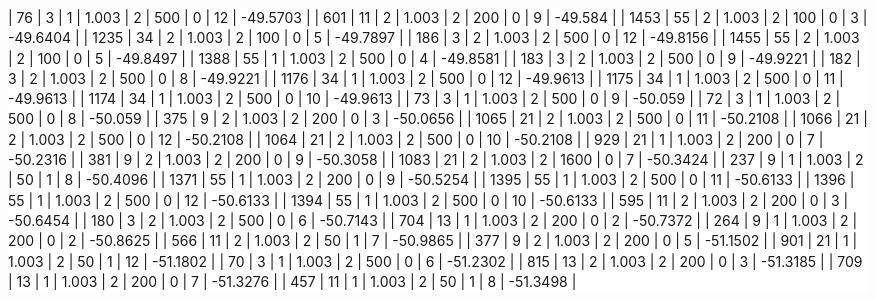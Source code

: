 |   76 |             3 |           1 |                               1.003 |          2 |          500 |              0 |                 12 |    -49.5703  |
|  601 |            11 |           2 |                               1.003 |          2 |          200 |              0 |                  9 |    -49.584   |
| 1453 |            55 |           2 |                               1.003 |          2 |          100 |              0 |                  3 |    -49.6404  |
| 1235 |            34 |           2 |                               1.003 |          2 |          100 |              0 |                  5 |    -49.7897  |
|  186 |             3 |           2 |                               1.003 |          2 |          500 |              0 |                 12 |    -49.8156  |
| 1455 |            55 |           2 |                               1.003 |          2 |          100 |              0 |                  5 |    -49.8497  |
| 1388 |            55 |           1 |                               1.003 |          2 |          500 |              0 |                  4 |    -49.8581  |
|  183 |             3 |           2 |                               1.003 |          2 |          500 |              0 |                  9 |    -49.9221  |
|  182 |             3 |           2 |                               1.003 |          2 |          500 |              0 |                  8 |    -49.9221  |
| 1176 |            34 |           1 |                               1.003 |          2 |          500 |              0 |                 12 |    -49.9613  |
| 1175 |            34 |           1 |                               1.003 |          2 |          500 |              0 |                 11 |    -49.9613  |
| 1174 |            34 |           1 |                               1.003 |          2 |          500 |              0 |                 10 |    -49.9613  |
|   73 |             3 |           1 |                               1.003 |          2 |          500 |              0 |                  9 |    -50.059   |
|   72 |             3 |           1 |                               1.003 |          2 |          500 |              0 |                  8 |    -50.059   |
|  375 |             9 |           2 |                               1.003 |          2 |          200 |              0 |                  3 |    -50.0656  |
| 1065 |            21 |           2 |                               1.003 |          2 |          500 |              0 |                 11 |    -50.2108  |
| 1066 |            21 |           2 |                               1.003 |          2 |          500 |              0 |                 12 |    -50.2108  |
| 1064 |            21 |           2 |                               1.003 |          2 |          500 |              0 |                 10 |    -50.2108  |
|  929 |            21 |           1 |                               1.003 |          2 |          200 |              0 |                  7 |    -50.2316  |
|  381 |             9 |           2 |                               1.003 |          2 |          200 |              0 |                  9 |    -50.3058  |
| 1083 |            21 |           2 |                               1.003 |          2 |         1600 |              0 |                  7 |    -50.3424  |
|  237 |             9 |           1 |                               1.003 |          2 |           50 |              1 |                  8 |    -50.4096  |
| 1371 |            55 |           1 |                               1.003 |          2 |          200 |              0 |                  9 |    -50.5254  |
| 1395 |            55 |           1 |                               1.003 |          2 |          500 |              0 |                 11 |    -50.6133  |
| 1396 |            55 |           1 |                               1.003 |          2 |          500 |              0 |                 12 |    -50.6133  |
| 1394 |            55 |           1 |                               1.003 |          2 |          500 |              0 |                 10 |    -50.6133  |
|  595 |            11 |           2 |                               1.003 |          2 |          200 |              0 |                  3 |    -50.6454  |
|  180 |             3 |           2 |                               1.003 |          2 |          500 |              0 |                  6 |    -50.7143  |
|  704 |            13 |           1 |                               1.003 |          2 |          200 |              0 |                  2 |    -50.7372  |
|  264 |             9 |           1 |                               1.003 |          2 |          200 |              0 |                  2 |    -50.8625  |
|  566 |            11 |           2 |                               1.003 |          2 |           50 |              1 |                  7 |    -50.9865  |
|  377 |             9 |           2 |                               1.003 |          2 |          200 |              0 |                  5 |    -51.1502  |
|  901 |            21 |           1 |                               1.003 |          2 |           50 |              1 |                 12 |    -51.1802  |
|   70 |             3 |           1 |                               1.003 |          2 |          500 |              0 |                  6 |    -51.2302  |
|  815 |            13 |           2 |                               1.003 |          2 |          200 |              0 |                  3 |    -51.3185  |
|  709 |            13 |           1 |                               1.003 |          2 |          200 |              0 |                  7 |    -51.3276  |
|  457 |            11 |           1 |                               1.003 |          2 |           50 |              1 |                  8 |    -51.3498  |